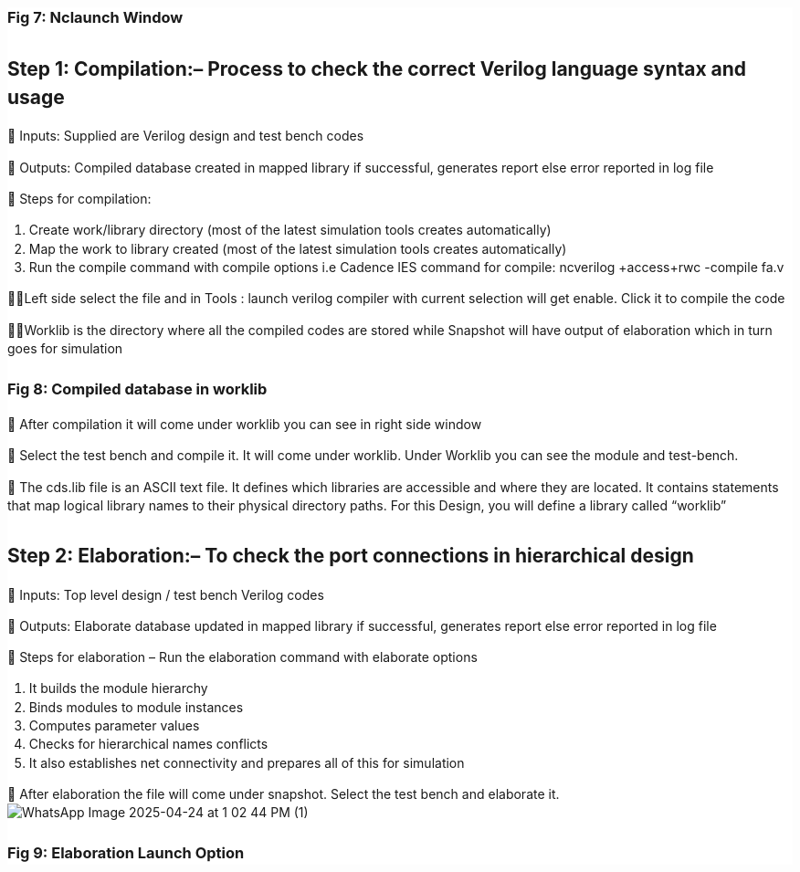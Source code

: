 ### Fig 7: Nclaunch Window

## Step 1: Compilation:– Process to check the correct Verilog language syntax and usage 

	Inputs: Supplied are Verilog design and test bench codes 

	Outputs: Compiled database created in mapped library if successful, generates report else error reported in log file 

	Steps for compilation: 

1. Create work/library directory (most of the latest simulation tools creates automatically) 
2. Map the work to library created (most of the latest simulation tools creates automatically) 
3. Run the compile command with compile options 
i.e Cadence IES command for compile: ncverilog +access+rwc -compile fa.v

Left side select the file and in Tools : launch verilog compiler with current selection will get enable. Click it to compile the code 

Worklib is the directory where all the compiled codes are stored while Snapshot will have output of elaboration which in turn goes for simulation

### Fig 8: Compiled database in worklib

	After compilation it will come under worklib you can see in right side window

	Select the test bench and compile it. It will come under worklib. Under Worklib you can see the module and test-bench. 

	The cds.lib file is an ASCII text file. It defines which libraries are accessible and where they are located. It contains statements that map logical library names to their physical directory paths. For this Design, you will define a library called “worklib”

## Step 2: Elaboration:– To check the port connections in hierarchical design 
	Inputs: Top level design / test bench Verilog codes 

	Outputs: Elaborate database updated in mapped library if successful, generates report else error reported in log file 

	Steps for elaboration – Run the elaboration command with elaborate options 

1.	It builds the module hierarchy 
2.	Binds modules to module instances 
3.	Computes parameter values 
4.	Checks for hierarchical names conflicts 
5.	It also establishes net connectivity and prepares all of this for simulation
   
	After elaboration the file will come under snapshot. Select the test bench and elaborate it.
![WhatsApp Image 2025-04-24 at 1 02 44 PM (1)](https://github.com/user-attachments/assets/90ddfb7c-d731-4b56-9e78-78195cd37147)

### Fig 9: Elaboration Launch Option
